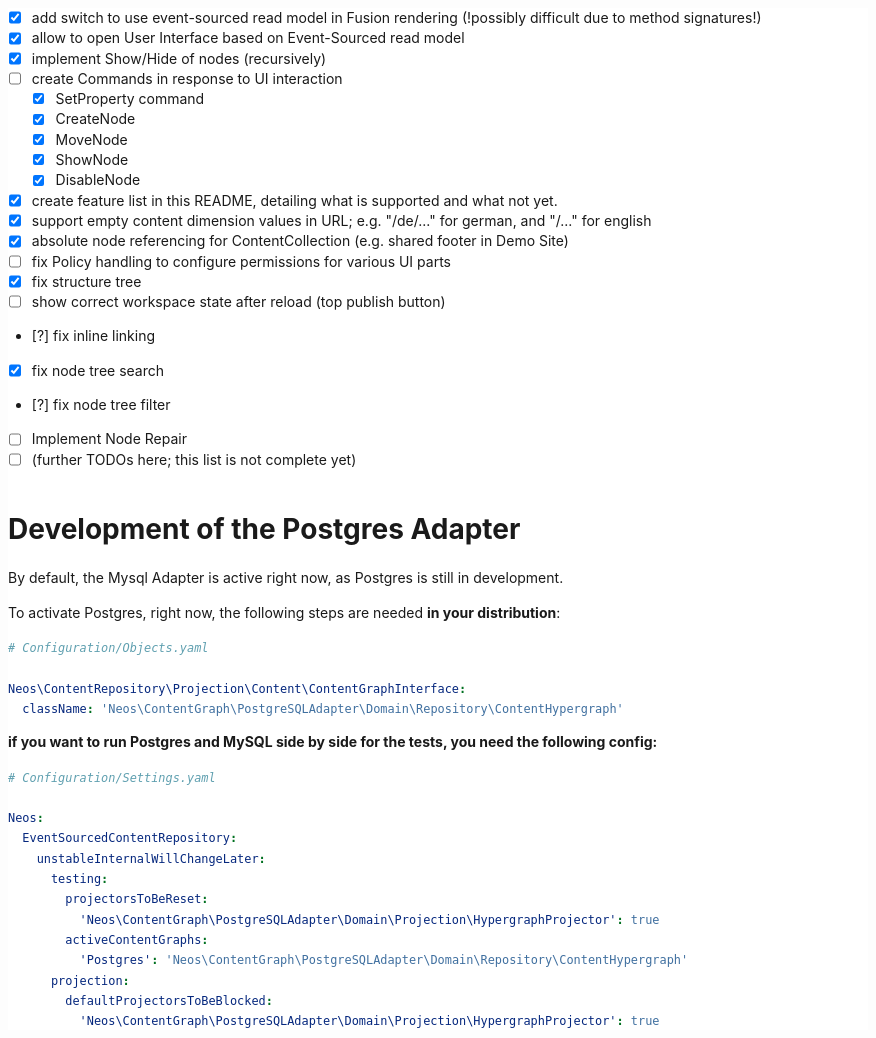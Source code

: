 - [x] add switch to use event-sourced read model in Fusion rendering (!possibly difficult due to method signatures!)
- [x] allow to open User Interface based on Event-Sourced read model
- [x] implement Show/Hide of nodes (recursively)
- [ ] create Commands in response to UI interaction
  - [x] SetProperty command
  - [x] CreateNode
  - [x] MoveNode
  - [x] ShowNode
  - [x] DisableNode
- [x] create feature list in this README, detailing what is supported and what not yet.
- [x] support empty content dimension values in URL; e.g. "/de/..." for german, and "/..." for english
- [x] absolute node referencing for ContentCollection (e.g. shared footer in Demo Site)
- [ ] fix Policy handling to configure permissions for various UI parts
- [x] fix structure tree
- [ ] show correct workspace state after reload (top publish button)
- [?] fix inline linking
- [x] fix node tree search
- [?] fix node tree filter
- [ ] Implement Node Repair
- [ ] (further TODOs here; this list is not complete yet)

# Development of the Postgres Adapter

By default, the Mysql Adapter is active right now, as Postgres is still in development.

To activate Postgres, right now, the following steps are needed **in your distribution**:

```yaml
# Configuration/Objects.yaml

Neos\ContentRepository\Projection\Content\ContentGraphInterface:
  className: 'Neos\ContentGraph\PostgreSQLAdapter\Domain\Repository\ContentHypergraph'
```

**if you want to run Postgres and MySQL side by side for the tests, you need the following config:**

```yaml
# Configuration/Settings.yaml

Neos:
  EventSourcedContentRepository:
    unstableInternalWillChangeLater:
      testing:
        projectorsToBeReset:
          'Neos\ContentGraph\PostgreSQLAdapter\Domain\Projection\HypergraphProjector': true
        activeContentGraphs:
          'Postgres': 'Neos\ContentGraph\PostgreSQLAdapter\Domain\Repository\ContentHypergraph'
      projection:
        defaultProjectorsToBeBlocked:
          'Neos\ContentGraph\PostgreSQLAdapter\Domain\Projection\HypergraphProjector': true

```
